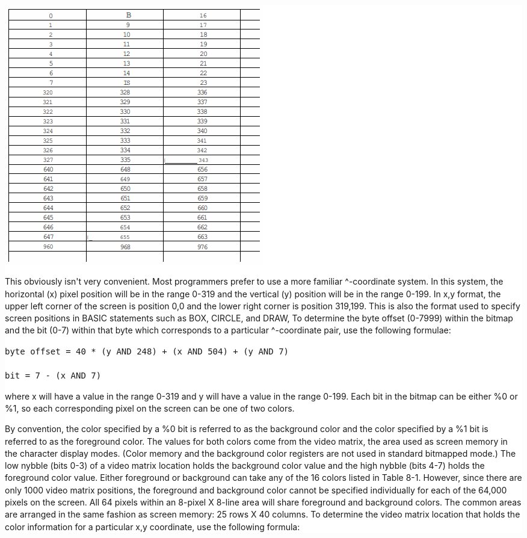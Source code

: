 ![Byte Offsets for Bitmapped Screen](./resources/008-04-f-vic-byte-offsets-for-bitmapped-screen.png "Byte Offsets for Bitmapped Screen")

This obviously isn't very convenient. Most programmers
prefer to use a more familiar ^-coordinate system.
In this system, the horizontal (x) pixel position
will be in the range 0-319 and the vertical (y) position will be
in the range 0-199. In x,y format, the upper left corner of the
screen is position 0,0 and the lower right corner is position
319,199. This is also the format used to specify screen
positions in BASIC statements such as BOX, CIRCLE, and DRAW,
To determine the byte offset (0-7999) within the bitmap and
the bit (0-7) within that byte which corresponds to a
particular ^-coordinate pair, use the following formulae:

<pre>
byte offset = 40 * (y AND 248) + (x AND 504) + (y AND 7)

bit = 7 - (x AND 7)
</pre>

where x will have a value in the range 0-319 and y will have
a value in the range 0-199.
Each bit in the bitmap can be either %0 or %1, so each
corresponding pixel on the screen can be one of two colors.

By convention, the color specified by a %0 bit is referred to as the
background color and the color specified by a %1 bit is
referred to as the foreground color. The values for both colors
come from the video matrix, the area used as screen memory
in the character display modes. (Color memory and the background
color registers are not used in standard bitmapped
mode.) The low nybble (bits 0-3) of a video matrix location
holds the background color value and the high nybble (bits
4-7) holds the foreground color value. Either foreground or
background can take any of the 16 colors listed in Table 8-1.
However, since there are only 1000 video matrix positions, the
foreground and background color cannot be specified individually
for each of the 64,000 pixels on the screen. All 64 pixels
within an 8-pixel X 8-line area will share foreground and
background colors. The common areas are arranged in the
same fashion as screen memory: 25 rows X 40 columns. To
determine the video matrix location that holds the color
information for a particular x,y coordinate, use the following
formula: